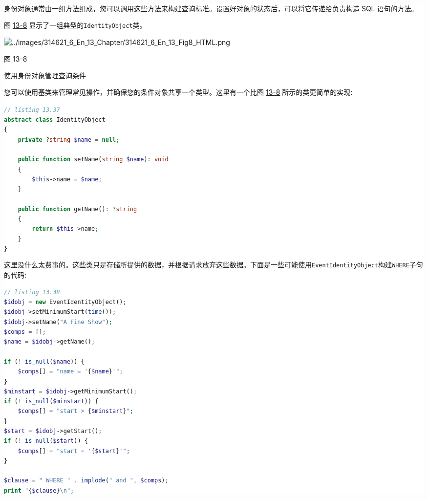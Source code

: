身份对象通常由一组方法组成，您可以调用这些方法来构建查询标准。设置好对象的状态后，可以将它传递给负责构造 SQL 语句的方法。

图 [13-8](#Fig8) 显示了一组典型的`IdentityObject`类。

![../images/314621_6_En_13_Chapter/314621_6_En_13_Fig8_HTML.png](../images/314621_6_En_13_Chapter/314621_6_En_13_Fig8_HTML.png)

图 13-8

使用身份对象管理查询条件

您可以使用基类来管理常见操作，并确保您的条件对象共享一个类型。这里有一个比图 [13-8](#Fig8) 所示的类更简单的实现:

```php
// listing 13.37
abstract class IdentityObject
{
    private ?string $name = null;

    public function setName(string $name): void
    {
        $this->name = $name;
    }

    public function getName(): ?string
    {
        return $this->name;
    }
}

```

这里没什么太费事的。这些类只是存储所提供的数据，并根据请求放弃这些数据。下面是一些可能使用`EventIdentityObject`构建`WHERE`子句的代码:

```php
// listing 13.38
$idobj = new EventIdentityObject();
$idobj->setMinimumStart(time());
$idobj->setName("A Fine Show");
$comps = [];
$name = $idobj->getName();

if (! is_null($name)) {
    $comps[] = "name = '{$name}'";
}
$minstart = $idobj->getMinimumStart();
if (! is_null($minstart)) {
    $comps[] = "start > {$minstart}";
}
$start = $idobj->getStart();
if (! is_null($start)) {
    $comps[] = "start = '{$start}'";
}

$clause = " WHERE " . implode(" and ", $comps);
print "{$clause}\n";

```
